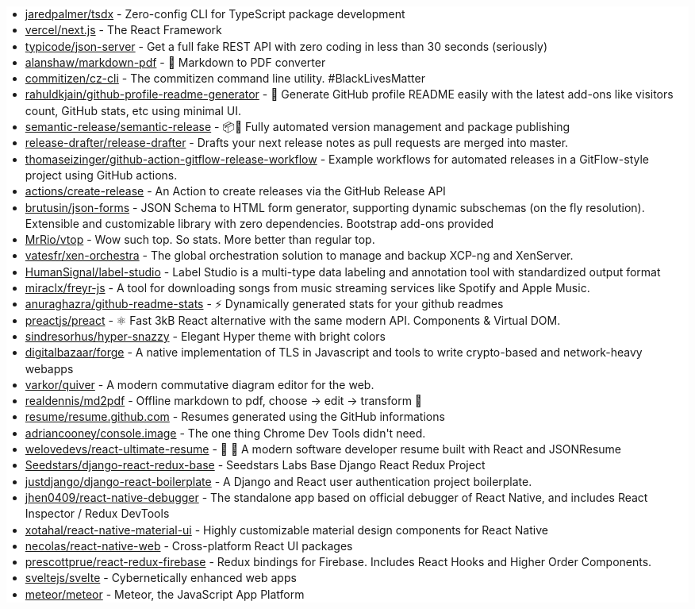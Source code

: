 - [jaredpalmer/tsdx](https://github.com/jaredpalmer/tsdx) - Zero-config CLI for TypeScript package development
- [vercel/next.js](https://github.com/vercel/next.js) - The React Framework
- [typicode/json-server](https://github.com/typicode/json-server) - Get a full fake REST API with zero coding in less than 30 seconds (seriously)
- [alanshaw/markdown-pdf](https://github.com/alanshaw/markdown-pdf) - :page_facing_up: Markdown to PDF converter
- [commitizen/cz-cli](https://github.com/commitizen/cz-cli) - The commitizen command line utility. #BlackLivesMatter
- [rahuldkjain/github-profile-readme-generator](https://github.com/rahuldkjain/github-profile-readme-generator) - 🚀 Generate GitHub profile README easily with the latest add-ons like visitors count, GitHub stats, etc using minimal UI.
- [semantic-release/semantic-release](https://github.com/semantic-release/semantic-release) - :package::rocket: Fully automated version management and package publishing
- [release-drafter/release-drafter](https://github.com/release-drafter/release-drafter) - Drafts your next release notes as pull requests are merged into master.
- [thomaseizinger/github-action-gitflow-release-workflow](https://github.com/thomaseizinger/github-action-gitflow-release-workflow) - Example workflows for automated releases in a GitFlow-style project using GitHub actions.
- [actions/create-release](https://github.com/actions/create-release) - An Action to create releases via the GitHub Release API
- [brutusin/json-forms](https://github.com/brutusin/json-forms) - JSON Schema to HTML form generator, supporting dynamic subschemas (on the fly resolution). Extensible and customizable library with zero dependencies. Bootstrap add-ons provided
- [MrRio/vtop](https://github.com/MrRio/vtop) - Wow such top. So stats. More better than regular top.
- [vatesfr/xen-orchestra](https://github.com/vatesfr/xen-orchestra) - The global orchestration solution to manage and backup XCP-ng and XenServer.
- [HumanSignal/label-studio](https://github.com/HumanSignal/label-studio) - Label Studio is a multi-type data labeling and annotation tool with standardized output format
- [miraclx/freyr-js](https://github.com/miraclx/freyr-js) - A tool for downloading songs from music streaming services like Spotify and Apple Music.
- [anuraghazra/github-readme-stats](https://github.com/anuraghazra/github-readme-stats) - :zap: Dynamically generated stats for your github readmes
- [preactjs/preact](https://github.com/preactjs/preact) - ⚛️ Fast 3kB React alternative with the same modern API. Components & Virtual DOM.
- [sindresorhus/hyper-snazzy](https://github.com/sindresorhus/hyper-snazzy) - Elegant Hyper theme with bright colors
- [digitalbazaar/forge](https://github.com/digitalbazaar/forge) - A native implementation of TLS in Javascript and tools to write crypto-based and network-heavy webapps
- [varkor/quiver](https://github.com/varkor/quiver) - A modern commutative diagram editor for the web.
- [realdennis/md2pdf](https://github.com/realdennis/md2pdf) - Offline markdown to pdf, choose -&gt; edit -&gt; transform 🥂
- [resume/resume.github.com](https://github.com/resume/resume.github.com) - Resumes generated using the GitHub informations
- [adriancooney/console.image](https://github.com/adriancooney/console.image) - The one thing Chrome Dev Tools didn't need.
- [welovedevs/react-ultimate-resume](https://github.com/welovedevs/react-ultimate-resume) - 💼 🎨 A modern software developer resume built with React and JSONResume
- [Seedstars/django-react-redux-base](https://github.com/Seedstars/django-react-redux-base) - Seedstars Labs Base Django React Redux Project
- [justdjango/django-react-boilerplate](https://github.com/justdjango/django-react-boilerplate) - A Django and React user authentication project boilerplate.
- [jhen0409/react-native-debugger](https://github.com/jhen0409/react-native-debugger) - The standalone app based on official debugger of React Native, and includes React Inspector / Redux DevTools
- [xotahal/react-native-material-ui](https://github.com/xotahal/react-native-material-ui) - Highly customizable material design components for React Native
- [necolas/react-native-web](https://github.com/necolas/react-native-web) - Cross-platform React UI packages
- [prescottprue/react-redux-firebase](https://github.com/prescottprue/react-redux-firebase) - Redux bindings for Firebase. Includes React Hooks and Higher Order Components.
- [sveltejs/svelte](https://github.com/sveltejs/svelte) - Cybernetically enhanced web apps
- [meteor/meteor](https://github.com/meteor/meteor) - Meteor, the JavaScript App Platform
